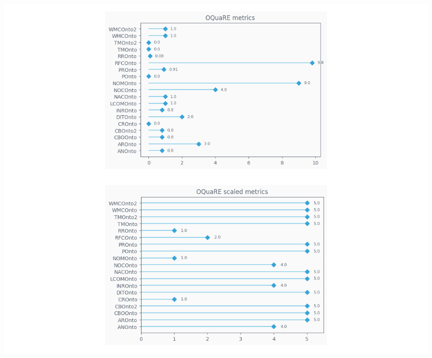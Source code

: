 <p align="center" width="100%">
	<img width="450px" height="350px" src="img/FT-llm_GPT-4o-mini_BrazilianE-commerce_metrics.png"/>
	<img width="450px" height="350px" src="img/FT-llm_GPT-4o-mini_BrazilianE-commerce_scaled_metrics.png"/>
</p>

<div style="margin: 5px;">
<p align="center" width="100%">
</p>
</div>
</div>

